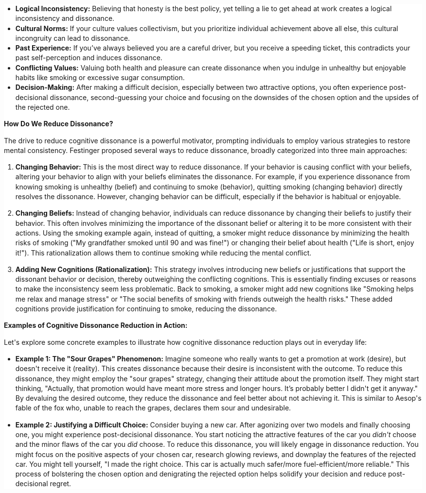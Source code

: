 *   **Logical Inconsistency:**  Believing that honesty is the best policy, yet telling a lie to get ahead at work creates a logical inconsistency and dissonance.
*   **Cultural Norms:**  If your culture values collectivism, but you prioritize individual achievement above all else, this cultural incongruity can lead to dissonance.
*   **Past Experience:** If you’ve always believed you are a careful driver, but you receive a speeding ticket, this contradicts your past self-perception and induces dissonance.
*   **Conflicting Values:**  Valuing both health and pleasure can create dissonance when you indulge in unhealthy but enjoyable habits like smoking or excessive sugar consumption.
*   **Decision-Making:**  After making a difficult decision, especially between two attractive options, you often experience post-decisional dissonance, second-guessing your choice and focusing on the downsides of the chosen option and the upsides of the rejected one.

**How Do We Reduce Dissonance?**

The drive to reduce cognitive dissonance is a powerful motivator, prompting individuals to employ various strategies to restore mental consistency.  Festinger proposed several ways to reduce dissonance, broadly categorized into three main approaches:

1.  **Changing Behavior:** This is the most direct way to reduce dissonance. If your behavior is causing conflict with your beliefs, altering your behavior to align with your beliefs eliminates the dissonance.  For example, if you experience dissonance from knowing smoking is unhealthy (belief) and continuing to smoke (behavior), quitting smoking (changing behavior) directly resolves the dissonance.  However, changing behavior can be difficult, especially if the behavior is habitual or enjoyable.

2.  **Changing Beliefs:**  Instead of changing behavior, individuals can reduce dissonance by changing their beliefs to justify their behavior. This often involves minimizing the importance of the dissonant belief or altering it to be more consistent with their actions.  Using the smoking example again, instead of quitting, a smoker might reduce dissonance by minimizing the health risks of smoking ("My grandfather smoked until 90 and was fine!") or changing their belief about health ("Life is short, enjoy it!"). This rationalization allows them to continue smoking while reducing the mental conflict.

3.  **Adding New Cognitions (Rationalization):** This strategy involves introducing new beliefs or justifications that support the dissonant behavior or decision, thereby outweighing the conflicting cognitions.  This is essentially finding excuses or reasons to make the inconsistency seem less problematic.  Back to smoking, a smoker might add new cognitions like "Smoking helps me relax and manage stress" or "The social benefits of smoking with friends outweigh the health risks." These added cognitions provide justification for continuing to smoke, reducing the dissonance.

**Examples of Cognitive Dissonance Reduction in Action:**

Let's explore some concrete examples to illustrate how cognitive dissonance reduction plays out in everyday life:

*   **Example 1:  The "Sour Grapes" Phenomenon:**  Imagine someone who really wants to get a promotion at work (desire), but doesn't receive it (reality).  This creates dissonance because their desire is inconsistent with the outcome. To reduce this dissonance, they might employ the "sour grapes" strategy, changing their attitude about the promotion itself. They might start thinking, "Actually, that promotion would have meant more stress and longer hours.  It’s probably better I didn't get it anyway." By devaluing the desired outcome, they reduce the dissonance and feel better about not achieving it. This is similar to Aesop's fable of the fox who, unable to reach the grapes, declares them sour and undesirable.

*   **Example 2:  Justifying a Difficult Choice:**  Consider buying a new car.  After agonizing over two models and finally choosing one, you might experience post-decisional dissonance.  You start noticing the attractive features of the car you *didn't* choose and the minor flaws of the car you *did* choose. To reduce this dissonance, you will likely engage in dissonance reduction. You might focus on the positive aspects of your chosen car, research glowing reviews, and downplay the features of the rejected car.  You might tell yourself, "I made the right choice. This car is actually much safer/more fuel-efficient/more reliable."  This process of bolstering the chosen option and denigrating the rejected option helps solidify your decision and reduce post-decisional regret.
